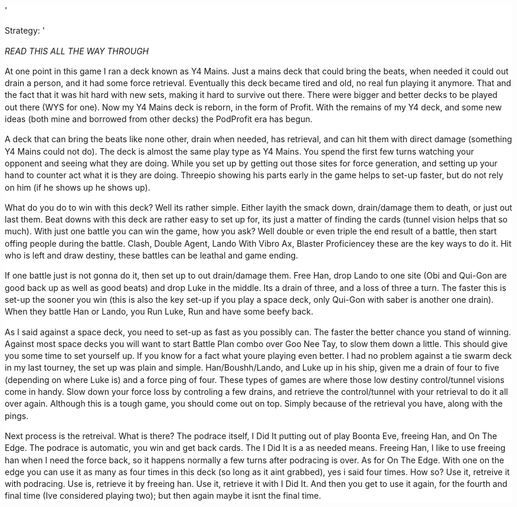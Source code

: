 '

Strategy: '

*READ THIS ALL THE WAY THROUGH* 



At one point in this game I ran a deck known as Y4 Mains. Just a mains deck that could bring the beats, when needed it could out drain a person, and it had some force retrieval. Eventually this deck became tired and old, no real fun playing it anymore. That and the fact that it was hit hard with new sets, making it hard to survive out there. There were bigger and better decks to be played out there (WYS for one). Now my Y4 Mains deck is reborn, in the form of Profit. With the remains of my Y4 deck, and some new ideas (both mine and borrowed from other decks) the PodProfit era has begun. 

A deck that can bring the beats like none other, drain when needed, has retrieval, and can hit them with direct damage (something Y4 Mains could not do). The deck is almost the same play type as Y4 Mains. You spend the first few turns watching your opponent and seeing what they are doing. While you set up by getting out those sites for force generation, and setting up your hand to counter act what it is they are doing. Threepio showing his parts early in the game helps to set-up faster, but do not rely on him (if he shows up he shows up). 

What do you do to win with this deck? Well its rather simple. Either layith the smack down, drain/damage them to death, or just out last them. Beat downs with this deck are rather easy to set up for, its just a matter of finding the cards (tunnel vision helps that so much). With just one battle you can win the game, how you ask? Well double or even triple the end result of a battle, then start offing people during the battle. Clash, Double Agent, Lando With Vibro Ax, Blaster Proficiencey these are the key ways to do it. Hit who is left and draw destiny, these battles can be leathal and game ending. 

If one battle just is not gonna do it, then set up to out drain/damage them. Free Han, drop Lando to one site (Obi and Qui-Gon are good back up as well as good beats) and drop Luke in the middle. Its a drain of three, and a loss of three a turn. The faster this is set-up the sooner you win (this is also the key set-up if you play a space deck, only Qui-Gon with saber is another one drain). When they battle Han or Lando, you Run Luke, Run and have some beefy back. 

As I said against a space deck, you need to set-up as fast as you possibly can. The faster the better chance you stand of winning. Against most space decks you will want to start Battle Plan combo over Goo Nee Tay, to slow them down a little. This should give you some time to set yourself up. If you know for a fact what youre playing even better. I had no problem against a tie swarm deck in my last tourney, the set up was plain and simple. Han/Boushh/Lando, and Luke up in his ship, given me a drain of four to five (depending on where Luke is) and a force ping of four. These types of games are where those low destiny control/tunnel visions come in handy. Slow down your force loss by controling a few drains, and retrieve the control/tunnel with your retrieval to do it all over again. Although this is a tough game, you should come out on top. Simply because of the retrieval you have, along with the pings. 

Next process is the retreival. What is there? The podrace itself, I Did It putting out of play Boonta Eve, freeing Han, and On The Edge. The podrace is automatic, you win and get back cards. The I Did It is a as needed means. Freeing Han, I like to use freeing han when I need the force back, so it happens normally a few turns after podracing is over. As for On The Edge. With one on the edge you can use it as many as four times in this deck (so long as it aint grabbed), yes i said four times. How so? Use it, retreive it with podracing. Use is, retrieve it by freeing han. Use it, retrieve it with I Did It. And then you get to use it again, for the fourth and final time (Ive considered playing two); but then again maybe it isnt the final time. 
